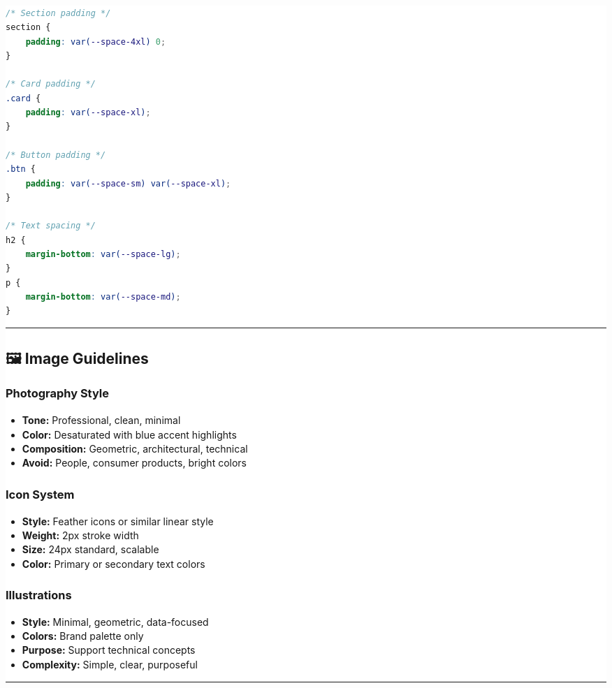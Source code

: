 ```css
/* Section padding */
section {
    padding: var(--space-4xl) 0;
}

/* Card padding */
.card {
    padding: var(--space-xl);
}

/* Button padding */
.btn {
    padding: var(--space-sm) var(--space-xl);
}

/* Text spacing */
h2 {
    margin-bottom: var(--space-lg);
}
p {
    margin-bottom: var(--space-md);
}
```

---

## 🖼️ Image Guidelines

### Photography Style

- **Tone:** Professional, clean, minimal
- **Color:** Desaturated with blue accent highlights
- **Composition:** Geometric, architectural, technical
- **Avoid:** People, consumer products, bright colors

### Icon System

- **Style:** Feather icons or similar linear style
- **Weight:** 2px stroke width
- **Size:** 24px standard, scalable
- **Color:** Primary or secondary text colors

### Illustrations

- **Style:** Minimal, geometric, data-focused
- **Colors:** Brand palette only
- **Purpose:** Support technical concepts
- **Complexity:** Simple, clear, purposeful

---

